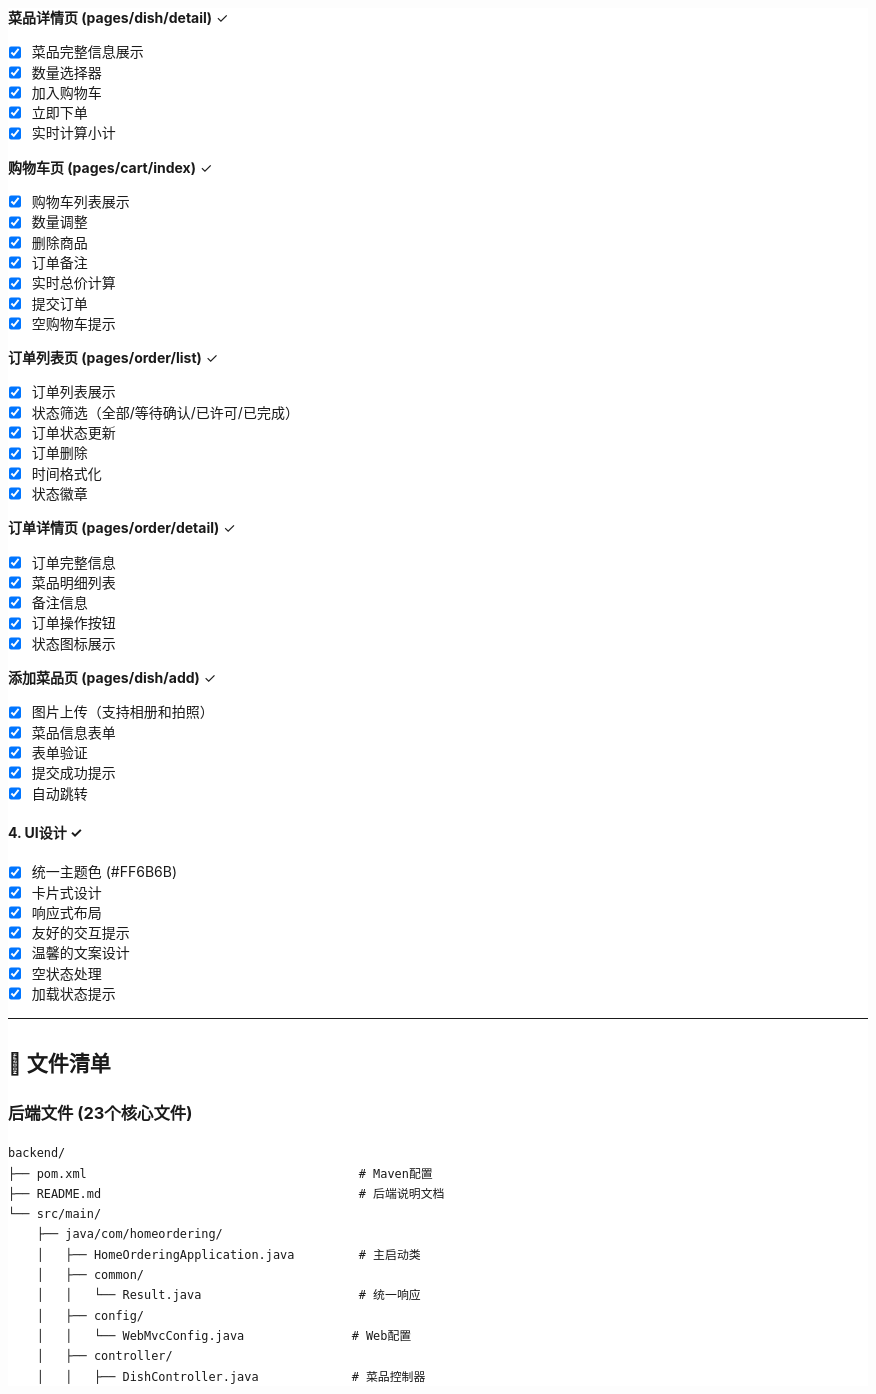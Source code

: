 **菜品详情页 (pages/dish/detail)** ✓
- [x] 菜品完整信息展示
- [x] 数量选择器
- [x] 加入购物车
- [x] 立即下单
- [x] 实时计算小计

**购物车页 (pages/cart/index)** ✓
- [x] 购物车列表展示
- [x] 数量调整
- [x] 删除商品
- [x] 订单备注
- [x] 实时总价计算
- [x] 提交订单
- [x] 空购物车提示

**订单列表页 (pages/order/list)** ✓
- [x] 订单列表展示
- [x] 状态筛选（全部/等待确认/已许可/已完成）
- [x] 订单状态更新
- [x] 订单删除
- [x] 时间格式化
- [x] 状态徽章

**订单详情页 (pages/order/detail)** ✓
- [x] 订单完整信息
- [x] 菜品明细列表
- [x] 备注信息
- [x] 订单操作按钮
- [x] 状态图标展示

**添加菜品页 (pages/dish/add)** ✓
- [x] 图片上传（支持相册和拍照）
- [x] 菜品信息表单
- [x] 表单验证
- [x] 提交成功提示
- [x] 自动跳转

#### 4. UI设计 ✓
- [x] 统一主题色 (#FF6B6B)
- [x] 卡片式设计
- [x] 响应式布局
- [x] 友好的交互提示
- [x] 温馨的文案设计
- [x] 空状态处理
- [x] 加载状态提示

---

## 📁 文件清单

### 后端文件 (23个核心文件)
```
backend/
├── pom.xml                                      # Maven配置
├── README.md                                    # 后端说明文档
└── src/main/
    ├── java/com/homeordering/
    │   ├── HomeOrderingApplication.java         # 主启动类
    │   ├── common/
    │   │   └── Result.java                      # 统一响应
    │   ├── config/
    │   │   └── WebMvcConfig.java               # Web配置
    │   ├── controller/
    │   │   ├── DishController.java             # 菜品控制器
```